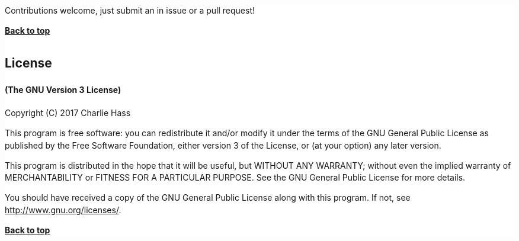 Contributions welcome, just submit an in issue or a pull request!

**[Back to top](#table-of-contents)**

## License

#### (The GNU Version 3 License)

Copyright (C) 2017 Charlie Hass

This program is free software: you can redistribute it and/or modify
it under the terms of the GNU General Public License as published by
the Free Software Foundation, either version 3 of the License, or
(at your option) any later version.

This program is distributed in the hope that it will be useful,
but WITHOUT ANY WARRANTY; without even the implied warranty of
MERCHANTABILITY or FITNESS FOR A PARTICULAR PURPOSE.  See the
GNU General Public License for more details.

You should have received a copy of the GNU General Public License
along with this program.  If not, see <http://www.gnu.org/licenses/>.

**[Back to top](#table-of-contents)**
